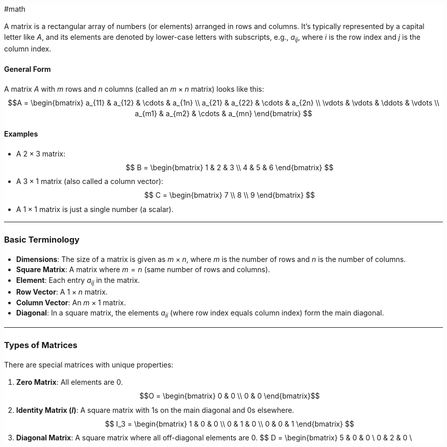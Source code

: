 #math 

A matrix is a rectangular array of numbers (or elements) arranged in rows and columns. It’s typically represented by a capital letter like $A$, and its elements are denoted by lower-case letters with subscripts, e.g., $a_{ij}$, where $i$ is the row index and $j$ is the column index.
#### **General Form**
A matrix $A$ with $m$ rows and $n$ columns (called an $m \times n$ matrix) looks like this:
$$A = \begin{bmatrix}
a_{11} & a_{12} & \cdots & a_{1n} \\
a_{21} & a_{22} & \cdots & a_{2n} \\
\vdots & \vdots & \ddots & \vdots \\
a_{m1} & a_{m2} & \cdots & a_{mn}
\end{bmatrix}
$$
#### **Examples**
- A $2 \times 3$ matrix:$$
B = \begin{bmatrix}
1 & 2 & 3 \\
4 & 5 & 6
\end{bmatrix}
$$
- A $3 \times 1$ matrix (also called a column vector):$$
C = \begin{bmatrix}
7 \\
8 \\
9
\end{bmatrix}
$$
- A $1 \times 1$ matrix is just a single number (a scalar).
---

### **Basic Terminology**
- **Dimensions**: The size of a matrix is given as $m \times n$, where $m$ is the number of rows and $n$ is the number of columns.
- **Square Matrix**: A matrix where $m = n$ (same number of rows and columns).
- **Element**: Each entry $a_{ij}$ in the matrix.
- **Row Vector**: A $1 \times n$ matrix.
- **Column Vector**: An $m \times 1$ matrix.
- **Diagonal**: In a square matrix, the elements $a_{ii}$ (where row index equals column index) form the main diagonal.

---
### **Types of Matrices**
There are special matrices with unique properties:
1. **Zero Matrix**: All elements are 0.
   $$O = \begin{bmatrix}
   0 & 0 \\
   0 & 0
   \end{bmatrix}$$
2. **Identity Matrix ($I$)**: A square matrix with 1s on the main diagonal and 0s elsewhere.
   $$
   I_3 = \begin{bmatrix}
   1 & 0 & 0 \\
   0 & 1 & 0 \\
   0 & 0 & 1
   \end{bmatrix}
   $$
3. **Diagonal Matrix**: A square matrix where all off-diagonal elements are 0.
   $$
   D = \begin{bmatrix}
   5 & 0 & 0 \\
   0 & 2 & 0 \\